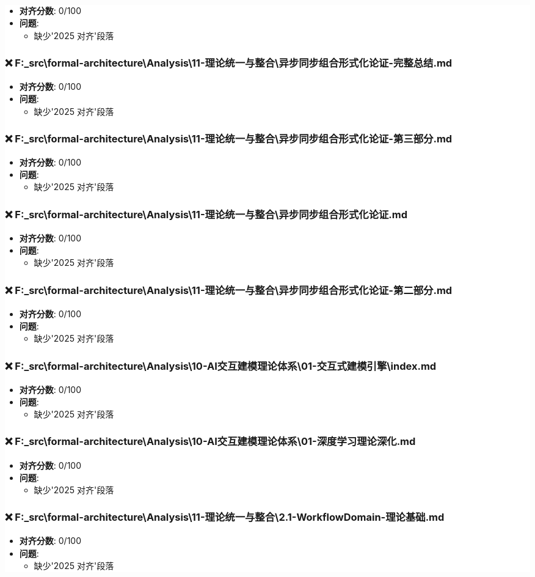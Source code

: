- **对齐分数**: 0/100
- **问题**:
  - 缺少'2025 对齐'段落

### ❌ F:\_src\formal-architecture\Analysis\11-理论统一与整合\异步同步组合形式化论证-完整总结.md

- **对齐分数**: 0/100
- **问题**:
  - 缺少'2025 对齐'段落

### ❌ F:\_src\formal-architecture\Analysis\11-理论统一与整合\异步同步组合形式化论证-第三部分.md

- **对齐分数**: 0/100
- **问题**:
  - 缺少'2025 对齐'段落

### ❌ F:\_src\formal-architecture\Analysis\11-理论统一与整合\异步同步组合形式化论证.md

- **对齐分数**: 0/100
- **问题**:
  - 缺少'2025 对齐'段落

### ❌ F:\_src\formal-architecture\Analysis\11-理论统一与整合\异步同步组合形式化论证-第二部分.md

- **对齐分数**: 0/100
- **问题**:
  - 缺少'2025 对齐'段落

### ❌ F:\_src\formal-architecture\Analysis\10-AI交互建模理论体系\01-交互式建模引擎\index.md

- **对齐分数**: 0/100
- **问题**:
  - 缺少'2025 对齐'段落

### ❌ F:\_src\formal-architecture\Analysis\10-AI交互建模理论体系\01-深度学习理论深化.md

- **对齐分数**: 0/100
- **问题**:
  - 缺少'2025 对齐'段落

### ❌ F:\_src\formal-architecture\Analysis\11-理论统一与整合\2.1-WorkflowDomain-理论基础.md

- **对齐分数**: 0/100
- **问题**:
  - 缺少'2025 对齐'段落
